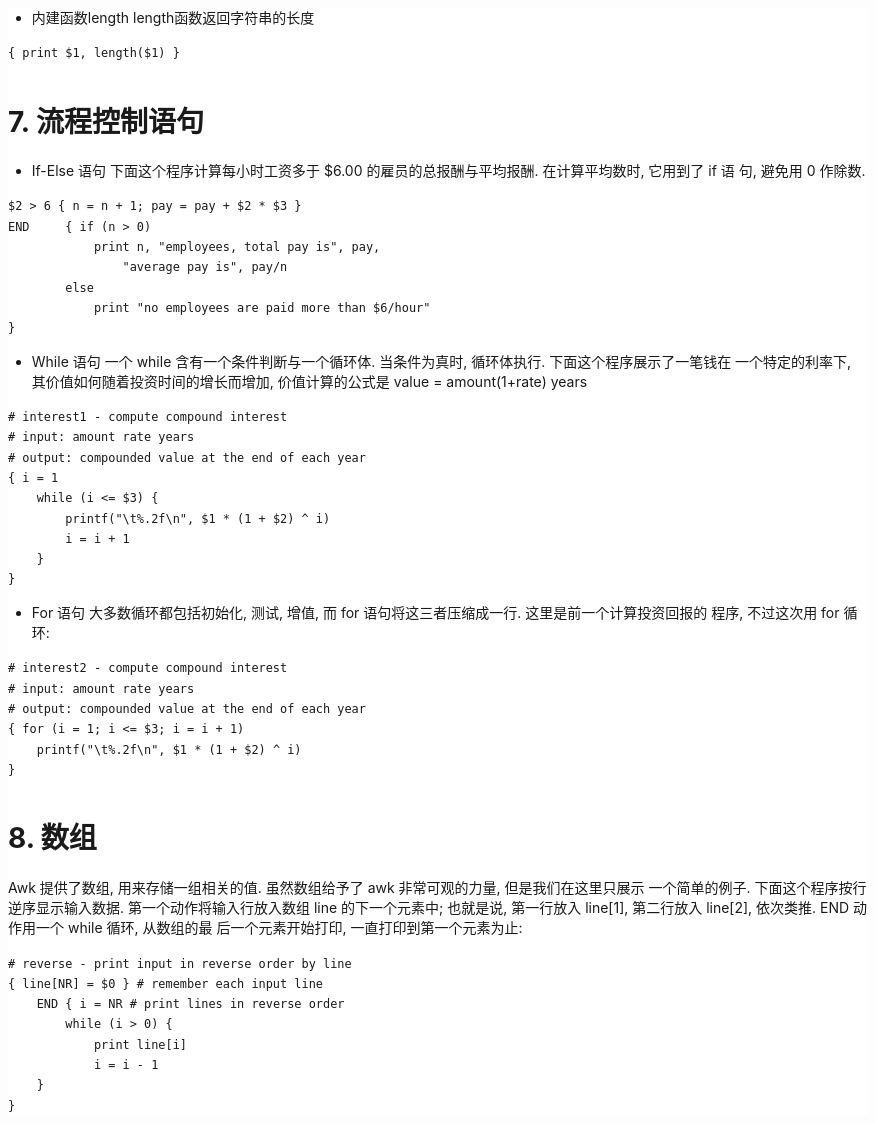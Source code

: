 
- 内建函数length
length函数返回字符串的长度
```
{ print $1, length($1) }
```

# 7. 流程控制语句
- If-Else 语句
下面这个程序计算每小时工资多于 $6.00 的雇员的总报酬与平均报酬. 在计算平均数时, 它用到了 if 语
句, 避免用 0 作除数.
```
$2 > 6 { n = n + 1; pay = pay + $2 * $3 }
END     { if (n > 0)
            print n, "employees, total pay is", pay,
                "average pay is", pay/n
        else
            print "no employees are paid more than $6/hour"
}
```

- While 语句
一个 while 含有一个条件判断与一个循环体. 当条件为真时, 循环体执行. 下面这个程序展示了一笔钱在
一个特定的利率下, 其价值如何随着投资时间的增长而增加, 价值计算的公式是 value = amount(1+rate)
years
```
# interest1 - compute compound interest
# input: amount rate years
# output: compounded value at the end of each year
{ i = 1
    while (i <= $3) {
        printf("\t%.2f\n", $1 * (1 + $2) ^ i)
        i = i + 1
    }
}
```

- For 语句
大多数循环都包括初始化, 测试, 增值, 而 for 语句将这三者压缩成一行. 这里是前一个计算投资回报的
程序, 不过这次用 for 循环:
```
# interest2 - compute compound interest
# input: amount rate years
# output: compounded value at the end of each year
{ for (i = 1; i <= $3; i = i + 1)
    printf("\t%.2f\n", $1 * (1 + $2) ^ i)
}
```

# 8. 数组
Awk 提供了数组, 用来存储一组相关的值. 虽然数组给予了 awk 非常可观的力量, 但是我们在这里只展示
一个简单的例子. 下面这个程序按行逆序显示输入数据. 第一个动作将输入行放入数组 line 的下一个元素中;
也就是说, 第一行放入 line[1], 第二行放入 line[2], 依次类推. END 动作用一个 while 循环, 从数组的最
后一个元素开始打印, 一直打印到第一个元素为止:
```
# reverse - print input in reverse order by line
{ line[NR] = $0 } # remember each input line
    END { i = NR # print lines in reverse order
        while (i > 0) {
            print line[i]
            i = i - 1
    }
}
```

